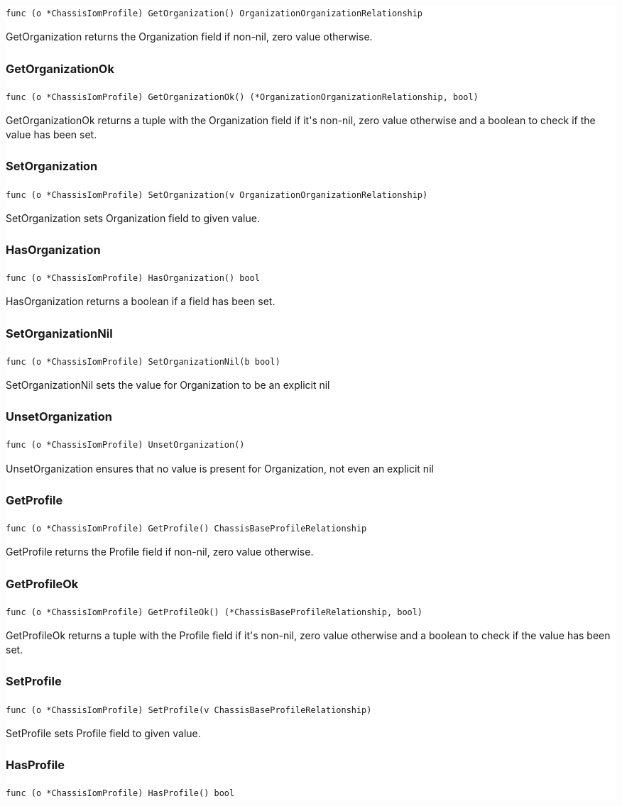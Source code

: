 `func (o *ChassisIomProfile) GetOrganization() OrganizationOrganizationRelationship`

GetOrganization returns the Organization field if non-nil, zero value otherwise.

### GetOrganizationOk

`func (o *ChassisIomProfile) GetOrganizationOk() (*OrganizationOrganizationRelationship, bool)`

GetOrganizationOk returns a tuple with the Organization field if it's non-nil, zero value otherwise
and a boolean to check if the value has been set.

### SetOrganization

`func (o *ChassisIomProfile) SetOrganization(v OrganizationOrganizationRelationship)`

SetOrganization sets Organization field to given value.

### HasOrganization

`func (o *ChassisIomProfile) HasOrganization() bool`

HasOrganization returns a boolean if a field has been set.

### SetOrganizationNil

`func (o *ChassisIomProfile) SetOrganizationNil(b bool)`

 SetOrganizationNil sets the value for Organization to be an explicit nil

### UnsetOrganization
`func (o *ChassisIomProfile) UnsetOrganization()`

UnsetOrganization ensures that no value is present for Organization, not even an explicit nil
### GetProfile

`func (o *ChassisIomProfile) GetProfile() ChassisBaseProfileRelationship`

GetProfile returns the Profile field if non-nil, zero value otherwise.

### GetProfileOk

`func (o *ChassisIomProfile) GetProfileOk() (*ChassisBaseProfileRelationship, bool)`

GetProfileOk returns a tuple with the Profile field if it's non-nil, zero value otherwise
and a boolean to check if the value has been set.

### SetProfile

`func (o *ChassisIomProfile) SetProfile(v ChassisBaseProfileRelationship)`

SetProfile sets Profile field to given value.

### HasProfile

`func (o *ChassisIomProfile) HasProfile() bool`
